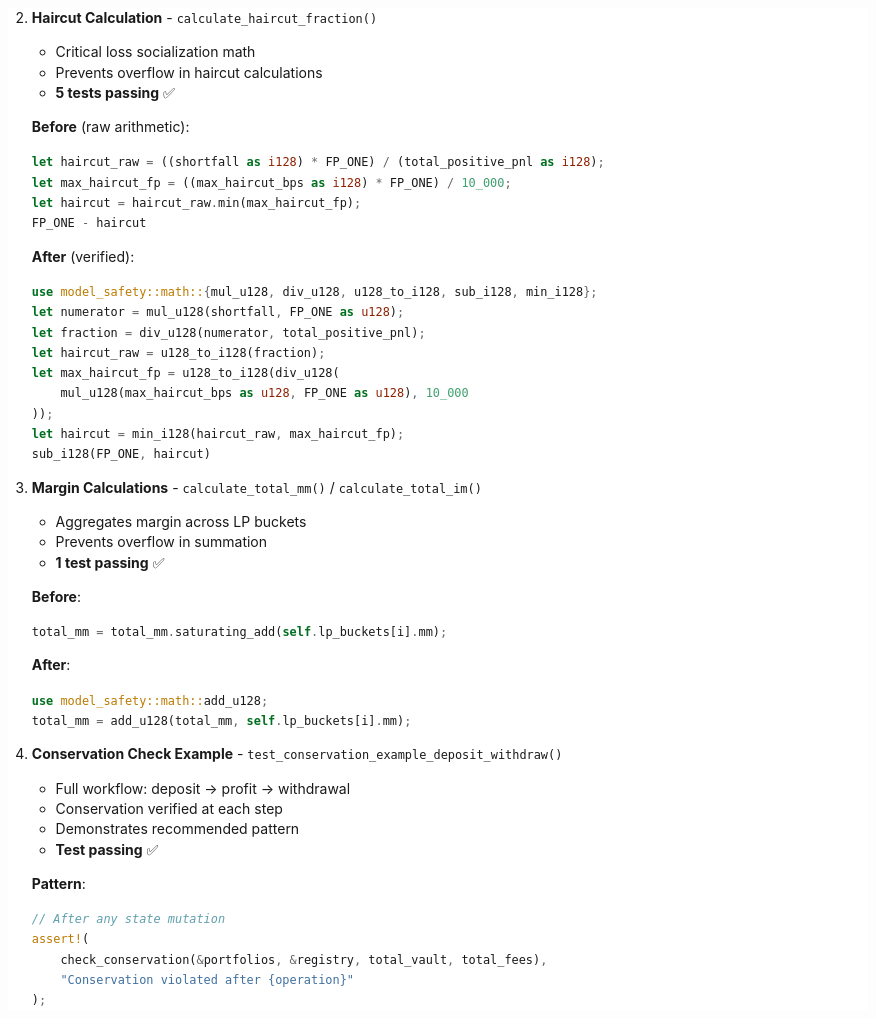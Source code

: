 2. **Haircut Calculation** - `calculate_haircut_fraction()`
   - Critical loss socialization math
   - Prevents overflow in haircut calculations
   - **5 tests passing** ✅

   **Before** (raw arithmetic):
   ```rust
   let haircut_raw = ((shortfall as i128) * FP_ONE) / (total_positive_pnl as i128);
   let max_haircut_fp = ((max_haircut_bps as i128) * FP_ONE) / 10_000;
   let haircut = haircut_raw.min(max_haircut_fp);
   FP_ONE - haircut
   ```

   **After** (verified):
   ```rust
   use model_safety::math::{mul_u128, div_u128, u128_to_i128, sub_i128, min_i128};
   let numerator = mul_u128(shortfall, FP_ONE as u128);
   let fraction = div_u128(numerator, total_positive_pnl);
   let haircut_raw = u128_to_i128(fraction);
   let max_haircut_fp = u128_to_i128(div_u128(
       mul_u128(max_haircut_bps as u128, FP_ONE as u128), 10_000
   ));
   let haircut = min_i128(haircut_raw, max_haircut_fp);
   sub_i128(FP_ONE, haircut)
   ```

3. **Margin Calculations** - `calculate_total_mm()` / `calculate_total_im()`
   - Aggregates margin across LP buckets
   - Prevents overflow in summation
   - **1 test passing** ✅

   **Before**:
   ```rust
   total_mm = total_mm.saturating_add(self.lp_buckets[i].mm);
   ```

   **After**:
   ```rust
   use model_safety::math::add_u128;
   total_mm = add_u128(total_mm, self.lp_buckets[i].mm);
   ```

4. **Conservation Check Example** - `test_conservation_example_deposit_withdraw()`
   - Full workflow: deposit → profit → withdrawal
   - Conservation verified at each step
   - Demonstrates recommended pattern
   - **Test passing** ✅

   **Pattern**:
   ```rust
   // After any state mutation
   assert!(
       check_conservation(&portfolios, &registry, total_vault, total_fees),
       "Conservation violated after {operation}"
   );
   ```

